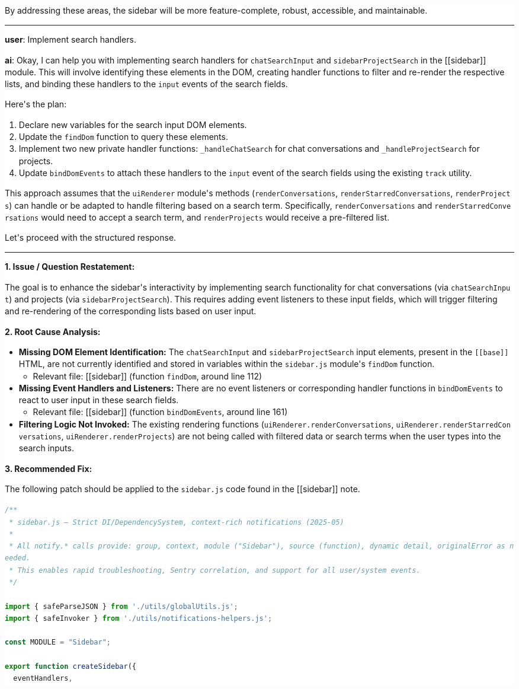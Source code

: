 By addressing these areas, the sidebar will be more feature-complete, robust, accessible, and maintainable.

---

**user**: Implement search handlers.


**ai**: Okay, I can help you with implementing search handlers for `chatSearchInput` and `sidebarProjectSearch` in the [[sidebar]] module. This will involve identifying these elements in the DOM, creating handler functions to filter and re-render the respective lists, and binding these handlers to the `input` events of the search fields.

Here's the plan:
1.  Declare new variables for the search input DOM elements.
2.  Update the `findDom` function to query these elements.
3.  Implement two new private handler functions: `_handleChatSearch` for chat conversations and `_handleProjectSearch` for projects.
4.  Update `bindDomEvents` to attach these handlers to the `input` event of the search fields using the existing `track` utility.

This approach assumes that the `uiRenderer` module's methods (`renderConversations`, `renderStarredConversations`, `renderProjects`) can handle or be adapted to handle filtering based on a search term. Specifically, `renderConversations` and `renderStarredConversations` would need to accept a search term, and `renderProjects` would receive a pre-filtered list.

Let's proceed with the structured response.

---

**1. Issue / Question Restatement:**

The goal is to enhance the sidebar's interactivity by implementing search functionality for chat conversations (via `chatSearchInput`) and projects (via `sidebarProjectSearch`). This requires adding event listeners to these input fields, which will trigger filtering and re-rendering of the corresponding lists based on user input.

**2. Root Cause Analysis:**

*   **Missing DOM Element Identification:** The `chatSearchInput` and `sidebarProjectSearch` input elements, present in the `[[base]]` HTML, are not currently identified and stored in variables within the `sidebar.js` module's `findDom` function.
    *   Relevant file: [[sidebar]] (function `findDom`, around line 112)
*   **Missing Event Handlers and Listeners:** There are no event listeners or corresponding handler functions in `bindDomEvents` to react to user input in these search fields.
    *   Relevant file: [[sidebar]] (function `bindDomEvents`, around line 161)
*   **Filtering Logic Not Invoked:** The existing rendering functions (`uiRenderer.renderConversations`, `uiRenderer.renderStarredConversations`, `uiRenderer.renderProjects`) are not being called with filtered data or search terms when the user types into the search inputs.

**3. Recommended Fix:**

The following patch should be applied to the `sidebar.js` code found in the [[sidebar]] note.

```javascript
/**
 * sidebar.js – Strict DI/DependencySystem, context-rich notifications (2025-05)
 *
 * All notify.* calls provide: group, context, module ("Sidebar"), source (function), dynamic detail, originalError as needed.
 * This enables rapid troubleshooting, Sentry correlation, and support for all user/system events.
 */

import { safeParseJSON } from './utils/globalUtils.js';
import { safeInvoker } from './utils/notifications-helpers.js';

const MODULE = "Sidebar";

export function createSidebar({
  eventHandlers,
```